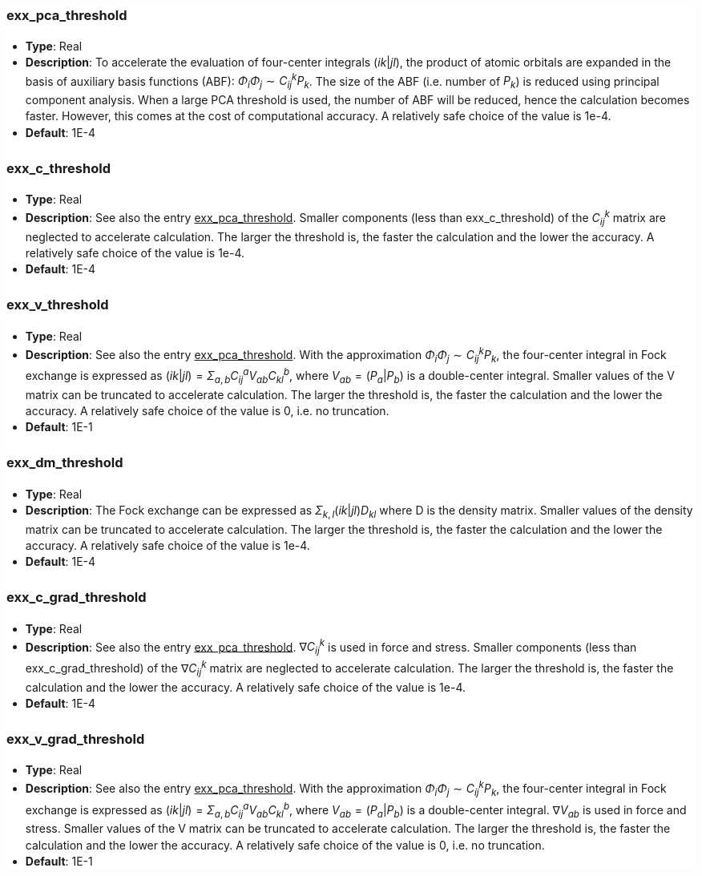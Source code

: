 ### exx_pca_threshold

- **Type**: Real
- **Description**: To accelerate the evaluation of four-center integrals ($ik|jl$), the product of atomic orbitals are expanded in the basis of auxiliary basis functions (ABF): $\Phi_{i}\Phi_{j}\sim C^{k}_{ij}P_{k}$. The size of the ABF (i.e. number of $P_{k}$) is reduced using principal component analysis. When a large PCA threshold is used, the number of ABF will be reduced, hence the calculation becomes faster. However, this comes at the cost of computational accuracy. A relatively safe choice of the value is 1e-4.
- **Default**: 1E-4

### exx_c_threshold

- **Type**: Real
- **Description**: See also the entry [exx_pca_threshold](#exx_pca_threshold). Smaller components (less than exx_c_threshold) of the $C^{k}_{ij}$ matrix are neglected to accelerate calculation. The larger the threshold is, the faster the calculation and the lower the accuracy. A relatively safe choice of the value is 1e-4.
- **Default**: 1E-4

### exx_v_threshold

- **Type**: Real
- **Description**: See also the entry [exx_pca_threshold](#exx_pca_threshold). With the approximation $\Phi_{i}\Phi_{j}\sim C^{k}_{ij}P_{k}$, the four-center integral in Fock exchange is expressed as $(ik|jl)=\Sigma_{a,b}C^{a}_{ij}V_{ab}C^{b}_{kl}$, where $V_{ab}=(P_{a}|P_{b})$ is a double-center integral. Smaller values of the V matrix can be truncated to accelerate calculation. The larger the threshold is, the faster the calculation and the lower the accuracy. A relatively safe choice of the value is 0, i.e. no truncation.
- **Default**: 1E-1

### exx_dm_threshold

- **Type**: Real
- **Description**: The Fock exchange can be expressed as $\Sigma_{k,l}(ik|jl)D_{kl}$ where D is the density matrix. Smaller values of the density matrix can be truncated to accelerate calculation. The larger the threshold is, the faster the calculation and the lower the accuracy. A relatively safe choice of the value is 1e-4.
- **Default**: 1E-4

### exx_c_grad_threshold

- **Type**: Real
- **Description**: See also the entry [exx_pca_threshold](#exx_pca_threshold). $\nabla C^{k}_{ij}$ is used in force and stress. Smaller components (less than exx_c_grad_threshold) of the $\nabla C^{k}_{ij}$ matrix are neglected to accelerate calculation. The larger the threshold is, the faster the calculation and the lower the accuracy. A relatively safe choice of the value is 1e-4.
- **Default**: 1E-4

### exx_v_grad_threshold

- **Type**: Real
- **Description**: See also the entry [exx_pca_threshold](#exx_pca_threshold). With the approximation $\Phi_{i}\Phi_{j}\sim C^{k}_{ij}P_{k}$, the four-center integral in Fock exchange is expressed as $(ik|jl)=\Sigma_{a,b}C^{a}_{ij}V_{ab}C^{b}_{kl}$, where $V_{ab}=(P_{a}|P_{b})$ is a double-center integral. $\nabla V_{ab}$ is used in force and stress. Smaller values of the V matrix can be truncated to accelerate calculation. The larger the threshold is, the faster the calculation and the lower the accuracy. A relatively safe choice of the value is 0, i.e. no truncation.
- **Default**: 1E-1
